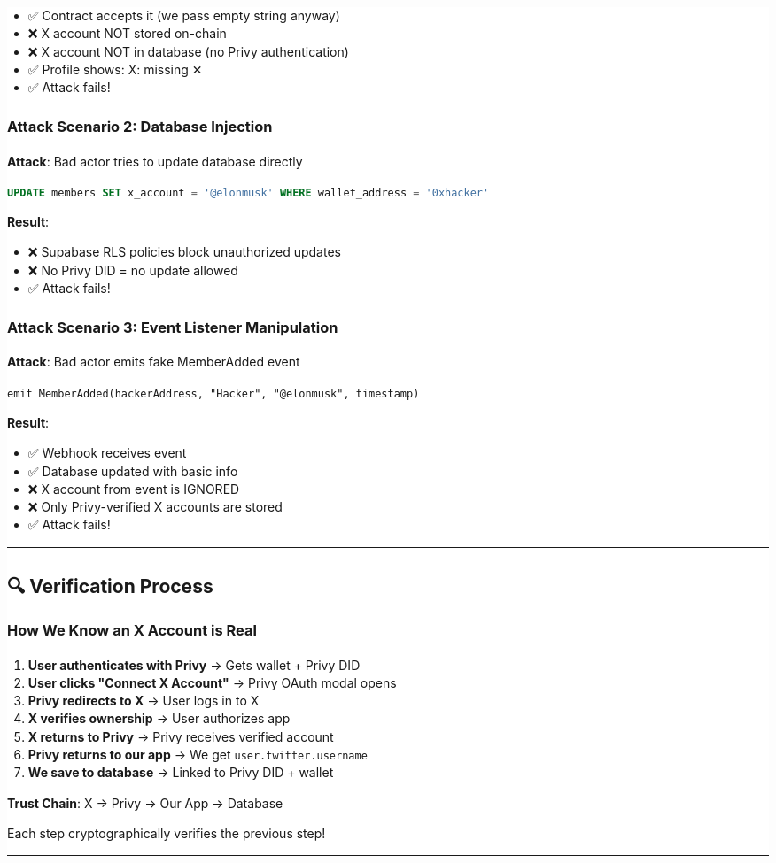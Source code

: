 - ✅ Contract accepts it (we pass empty string anyway)
- ❌ X account NOT stored on-chain
- ❌ X account NOT in database (no Privy authentication)
- ✅ Profile shows: X: missing ✕
- ✅ Attack fails!

### Attack Scenario 2: Database Injection

**Attack**: Bad actor tries to update database directly

```sql
UPDATE members SET x_account = '@elonmusk' WHERE wallet_address = '0xhacker'
```

**Result**:

- ❌ Supabase RLS policies block unauthorized updates
- ❌ No Privy DID = no update allowed
- ✅ Attack fails!

### Attack Scenario 3: Event Listener Manipulation

**Attack**: Bad actor emits fake MemberAdded event

```solidity
emit MemberAdded(hackerAddress, "Hacker", "@elonmusk", timestamp)
```

**Result**:

- ✅ Webhook receives event
- ✅ Database updated with basic info
- ❌ X account from event is IGNORED
- ❌ Only Privy-verified X accounts are stored
- ✅ Attack fails!

---

## 🔍 Verification Process

### How We Know an X Account is Real

1. **User authenticates with Privy** → Gets wallet + Privy DID
2. **User clicks "Connect X Account"** → Privy OAuth modal opens
3. **Privy redirects to X** → User logs in to X
4. **X verifies ownership** → User authorizes app
5. **X returns to Privy** → Privy receives verified account
6. **Privy returns to our app** → We get `user.twitter.username`
7. **We save to database** → Linked to Privy DID + wallet

**Trust Chain**: X → Privy → Our App → Database

Each step cryptographically verifies the previous step!

---
